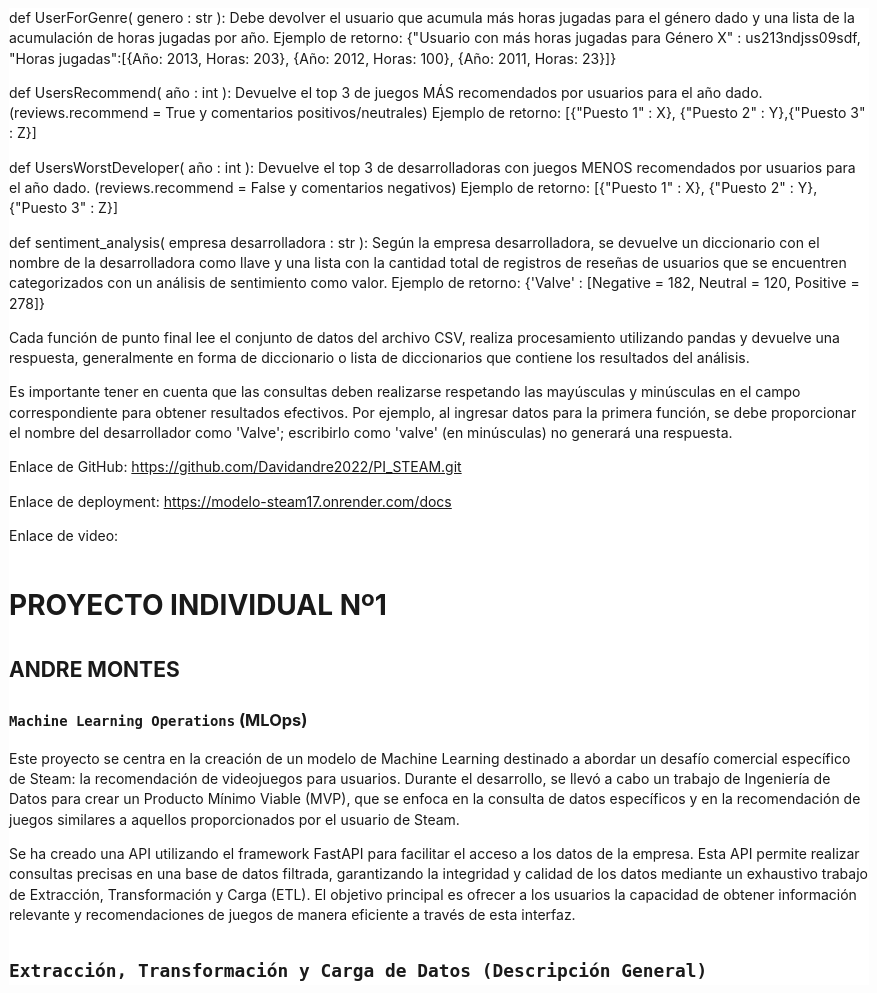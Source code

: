 def UserForGenre( genero : str ): Debe devolver el usuario que acumula más horas jugadas para el género dado y una lista de la acumulación de horas jugadas por año.
Ejemplo de retorno: {"Usuario con más horas jugadas para Género X" : us213ndjss09sdf, "Horas jugadas":[{Año: 2013, Horas: 203}, {Año: 2012, Horas: 100}, {Año: 2011, Horas: 23}]}

def UsersRecommend( año : int ): Devuelve el top 3 de juegos MÁS recomendados por usuarios para el año dado. (reviews.recommend = True y comentarios positivos/neutrales)
Ejemplo de retorno: [{"Puesto 1" : X}, {"Puesto 2" : Y},{"Puesto 3" : Z}]

def UsersWorstDeveloper( año : int ): Devuelve el top 3 de desarrolladoras con juegos MENOS recomendados por usuarios para el año dado. (reviews.recommend = False y comentarios negativos)
Ejemplo de retorno: [{"Puesto 1" : X}, {"Puesto 2" : Y},{"Puesto 3" : Z}]

def sentiment_analysis( empresa desarrolladora : str ): Según la empresa desarrolladora, se devuelve un diccionario con el nombre de la desarrolladora como llave y una lista con la cantidad total de registros de reseñas de usuarios que se encuentren categorizados con un análisis de sentimiento como valor.
Ejemplo de retorno: {'Valve' : [Negative = 182, Neutral = 120, Positive = 278]}

Cada función de punto final lee el conjunto de datos del archivo CSV, realiza procesamiento utilizando pandas y devuelve una respuesta, generalmente en forma de diccionario o lista de diccionarios que contiene los resultados del análisis.

Es importante tener en cuenta que las consultas deben realizarse respetando las mayúsculas y minúsculas en el campo correspondiente para obtener resultados efectivos. Por ejemplo, al ingresar datos para la primera función, se debe proporcionar el nombre del desarrollador como 'Valve'; escribirlo como 'valve' (en minúsculas) no generará una respuesta.

Enlace de GitHub: https://github.com/Davidandre2022/PI_STEAM.git

Enlace de deployment: https://modelo-steam17.onrender.com/docs

Enlace de video: 

# PROYECTO INDIVIDUAL Nº1
## ANDRE MONTES
### `Machine Learning Operations` (MLOps)

Este proyecto se centra en la creación de un modelo de Machine Learning destinado a abordar un desafío comercial específico de Steam: la recomendación de videojuegos para usuarios. Durante el desarrollo, se llevó a cabo un trabajo de Ingeniería de Datos para crear un Producto Mínimo Viable (MVP), que se enfoca en la consulta de datos específicos y en la recomendación de juegos similares a aquellos proporcionados por el usuario de Steam.

Se ha creado una API utilizando el framework FastAPI para facilitar el acceso a los datos de la empresa. Esta API permite realizar consultas precisas en una base de datos filtrada, garantizando la integridad y calidad de los datos mediante un exhaustivo trabajo de Extracción, Transformación y Carga (ETL). El objetivo principal es ofrecer a los usuarios la capacidad de obtener información relevante y recomendaciones de juegos de manera eficiente a través de esta interfaz.

## `Extracción, Transformación y Carga de Datos (Descripción General)`
